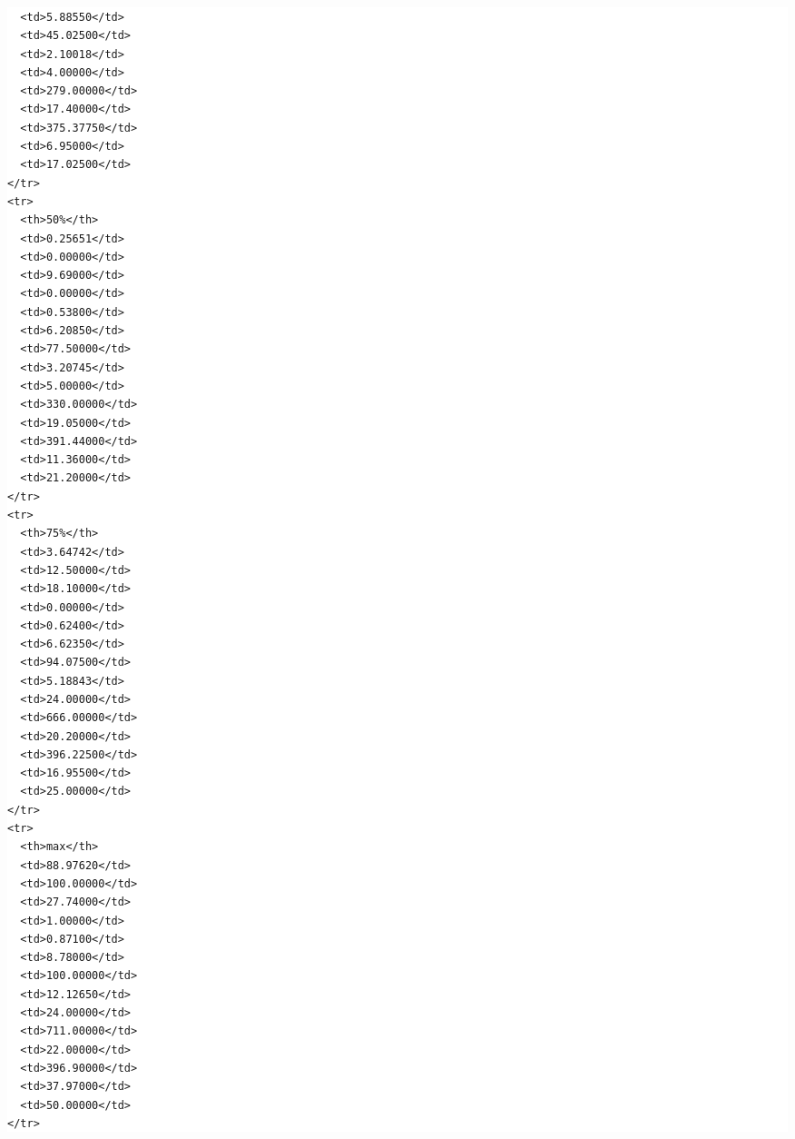       <td>5.88550</td>
      <td>45.02500</td>
      <td>2.10018</td>
      <td>4.00000</td>
      <td>279.00000</td>
      <td>17.40000</td>
      <td>375.37750</td>
      <td>6.95000</td>
      <td>17.02500</td>
    </tr>
    <tr>
      <th>50%</th>
      <td>0.25651</td>
      <td>0.00000</td>
      <td>9.69000</td>
      <td>0.00000</td>
      <td>0.53800</td>
      <td>6.20850</td>
      <td>77.50000</td>
      <td>3.20745</td>
      <td>5.00000</td>
      <td>330.00000</td>
      <td>19.05000</td>
      <td>391.44000</td>
      <td>11.36000</td>
      <td>21.20000</td>
    </tr>
    <tr>
      <th>75%</th>
      <td>3.64742</td>
      <td>12.50000</td>
      <td>18.10000</td>
      <td>0.00000</td>
      <td>0.62400</td>
      <td>6.62350</td>
      <td>94.07500</td>
      <td>5.18843</td>
      <td>24.00000</td>
      <td>666.00000</td>
      <td>20.20000</td>
      <td>396.22500</td>
      <td>16.95500</td>
      <td>25.00000</td>
    </tr>
    <tr>
      <th>max</th>
      <td>88.97620</td>
      <td>100.00000</td>
      <td>27.74000</td>
      <td>1.00000</td>
      <td>0.87100</td>
      <td>8.78000</td>
      <td>100.00000</td>
      <td>12.12650</td>
      <td>24.00000</td>
      <td>711.00000</td>
      <td>22.00000</td>
      <td>396.90000</td>
      <td>37.97000</td>
      <td>50.00000</td>
    </tr>
  </tbody>
</table>
</div>